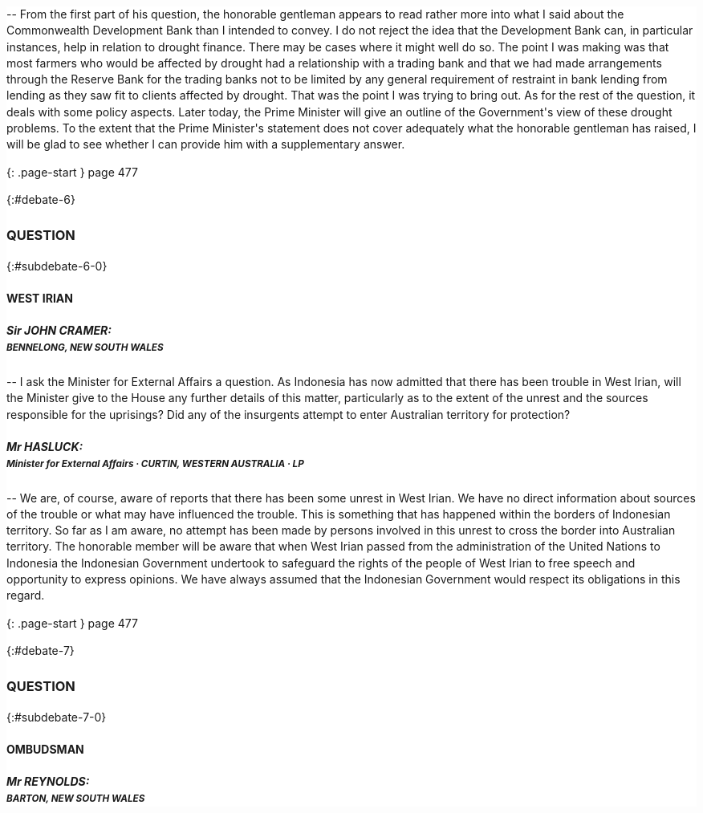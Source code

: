 -- From the first part of his question, the honorable gentleman appears to read rather more into what I said about the Commonwealth Development Bank than I intended to convey. I do not reject the idea that the Development Bank can, in particular instances, help in relation to drought finance. There may be cases where it might well do so. The point I was making was that most farmers who would be affected by drought had a relationship with a trading bank and that we had made arrangements through the Reserve Bank for the trading banks not to be limited by any general requirement of restraint in bank lending from lending as they saw fit to clients affected by drought. That was the point I was trying to bring out. As for the rest of the question, it deals with some policy aspects. Later today, the Prime Minister will give an outline of the Government's view of these drought problems. To the extent that the Prime Minister's statement does not cover adequately what the honorable gentleman has raised, I will be glad to see whether I can provide him with a supplementary answer. 

{: .page-start }
page 477

{:#debate-6}
### QUESTION

{:#subdebate-6-0}
#### WEST IRIAN

##### Sir JOHN CRAMER:<br><small class="text-muted">BENNELONG, NEW SOUTH WALES</small>

-- I ask the Minister for External Affairs a question. As Indonesia has now admitted that there has been trouble in West Irian, will the Minister give to the House any further details of this matter, particularly as to the extent of the unrest and the sources responsible for the uprisings? Did any of the insurgents attempt to enter Australian territory for protection? 

##### Mr HASLUCK:<br><small class="text-muted">Minister for External Affairs &middot; CURTIN, WESTERN AUSTRALIA &middot; LP</small>

-- We are, of course, aware of reports that there has been some unrest in West Irian. We have no direct information about sources of the trouble or what may have influenced the trouble. This is something that has happened within the borders of Indonesian territory. So far as I am aware, no attempt has been made by persons involved in this unrest to cross the border into Australian territory. The honorable member will be aware that when West Irian passed from the administration of the United Nations to Indonesia the Indonesian Government undertook to safeguard the rights of the people of West Irian to free speech and opportunity to express opinions. We have always assumed that the Indonesian Government would respect its obligations in this regard. 

{: .page-start }
page 477

{:#debate-7}
### QUESTION

{:#subdebate-7-0}
#### OMBUDSMAN

##### Mr REYNOLDS:<br><small class="text-muted">BARTON, NEW SOUTH WALES</small>
